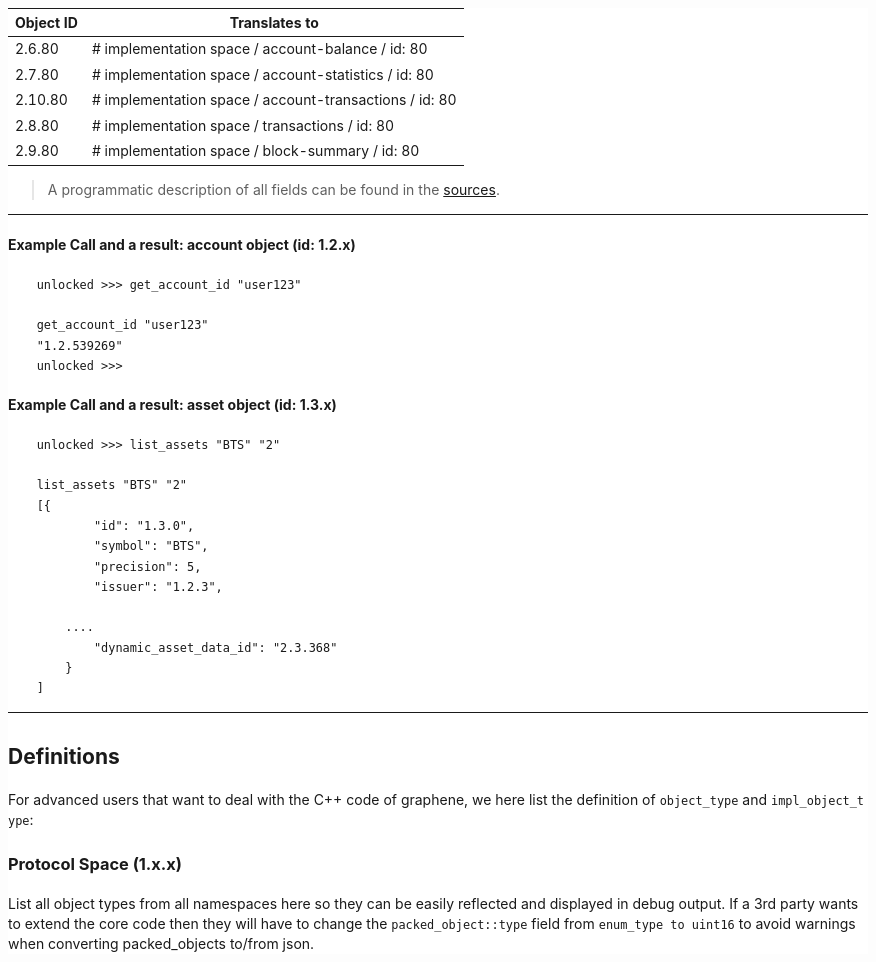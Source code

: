 | Object ID | Translates to |
|----------|----------------|
| 2.6.80 | # implementation space / account-balance / id: 80 |
| 2.7.80  | # implementation space / account-statistics / id: 80 |
| 2.10.80  |  # implementation space / account-transactions / id: 80 |
| 2.8.80  | # implementation space / transactions / id: 80 | 
| 2.9.80  | # implementation space / block-summary / id: 80 |

   
> A programmatic description of all fields can be found in the [sources](https://github.com/bitshares/bitshares-core/blob/master/libraries/chain/protocol/types.cpp).

***
   
#### Example Call and a result: account object (id: 1.2.x)

		unlocked >>> get_account_id "user123"
		
		get_account_id "user123"
		"1.2.539269"
		unlocked >>>


#### Example Call and a result: asset object (id: 1.3.x)

		unlocked >>> list_assets "BTS" "2"
		
		list_assets "BTS" "2"
		[{
				"id": "1.3.0",
				"symbol": "BTS",
				"precision": 5,
				"issuer": "1.2.3",

			....
				"dynamic_asset_data_id": "2.3.368"
			}
		]		



***

## Definitions
For advanced users that want to deal with the C++ code of graphene, we here list the definition of `object_type` and `impl_object_type`:

### Protocol Space (1.x.x)

List all object types from all namespaces here so they can be easily reflected and displayed in debug output. If a 3rd party wants to extend the core code then they will have to change the `packed_object::type` field from `enum_type to uint16` to avoid warnings when converting packed_objects to/from json.
